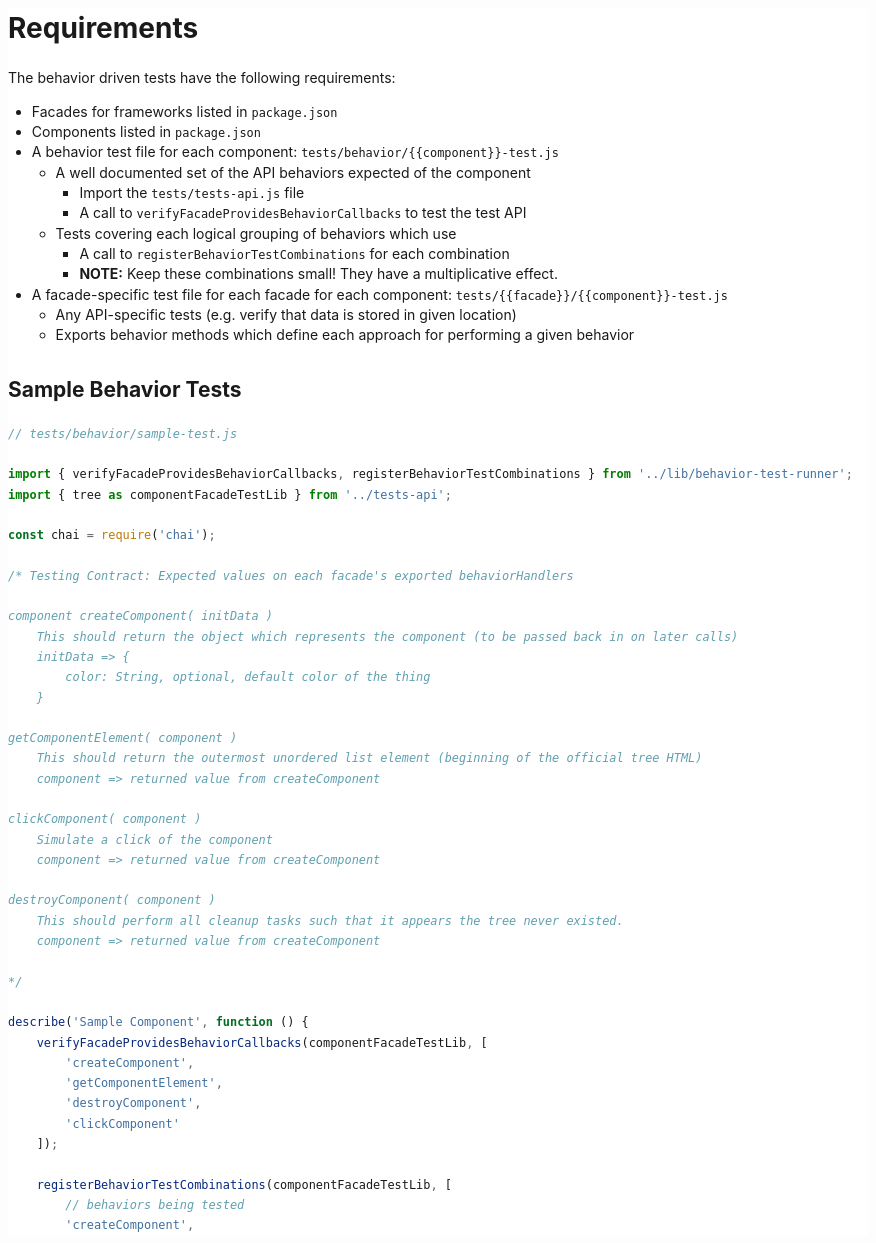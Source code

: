# Requirements #

The behavior driven tests have the following requirements:
* Facades for frameworks listed in ``package.json``
* Components listed in ``package.json``
* A behavior test file for each component: ``tests/behavior/{{component}}-test.js``
    * A well documented set of the API behaviors expected of the component
        * Import the ``tests/tests-api.js`` file
        * A call to ``verifyFacadeProvidesBehaviorCallbacks`` to test the test API
    * Tests covering each logical grouping of behaviors which use
        * A call to ``registerBehaviorTestCombinations`` for each combination
        * **NOTE:** Keep these combinations small! They have a multiplicative effect.
* A facade-specific test file for each facade for each component: ``tests/{{facade}}/{{component}}-test.js``
    * Any API-specific tests (e.g. verify that data is stored in given location)
    * Exports behavior methods which define each approach for performing a given behavior

## Sample Behavior Tests ##

```javascript
// tests/behavior/sample-test.js

import { verifyFacadeProvidesBehaviorCallbacks, registerBehaviorTestCombinations } from '../lib/behavior-test-runner';
import { tree as componentFacadeTestLib } from '../tests-api';

const chai = require('chai');

/* Testing Contract: Expected values on each facade's exported behaviorHandlers

component createComponent( initData )
    This should return the object which represents the component (to be passed back in on later calls)
    initData => {
        color: String, optional, default color of the thing
    }

getComponentElement( component )
    This should return the outermost unordered list element (beginning of the official tree HTML)
    component => returned value from createComponent

clickComponent( component )
    Simulate a click of the component
    component => returned value from createComponent

destroyComponent( component )
    This should perform all cleanup tasks such that it appears the tree never existed.
    component => returned value from createComponent

*/

describe('Sample Component', function () {
    verifyFacadeProvidesBehaviorCallbacks(componentFacadeTestLib, [
        'createComponent',
        'getComponentElement',
        'destroyComponent',
        'clickComponent'
    ]);

    registerBehaviorTestCombinations(componentFacadeTestLib, [
        // behaviors being tested
        'createComponent',
```